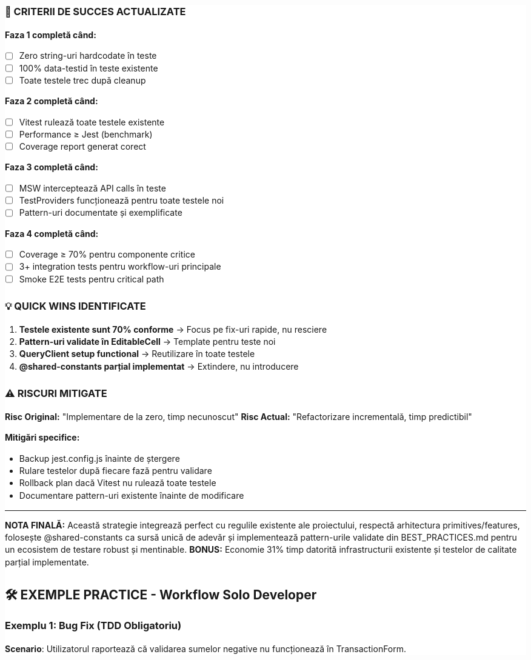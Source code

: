 ### 🎯 CRITERII DE SUCCES ACTUALIZATE

**Faza 1 completă când:**
- [ ] Zero string-uri hardcodate în teste
- [ ] 100% data-testid în teste existente
- [ ] Toate testele trec după cleanup

**Faza 2 completă când:**
- [ ] Vitest rulează toate testele existente
- [ ] Performance ≥ Jest (benchmark)
- [ ] Coverage report generat corect

**Faza 3 completă când:**
- [ ] MSW interceptează API calls în teste
- [ ] TestProviders funcționează pentru toate testele noi
- [ ] Pattern-uri documentate și exemplificate

**Faza 4 completă când:**
- [ ] Coverage ≥ 70% pentru componente critice
- [ ] 3+ integration tests pentru workflow-uri principale
- [ ] Smoke E2E tests pentru critical path

### 💡 QUICK WINS IDENTIFICATE

1. **Testele existente sunt 70% conforme** → Focus pe fix-uri rapide, nu resciere
2. **Pattern-uri validate în EditableCell** → Template pentru teste noi
3. **QueryClient setup functional** → Reutilizare în toate testele
4. **@shared-constants parțial implementat** → Extindere, nu introducere

### ⚠️ RISCURI MITIGATE

**Risc Original:** "Implementare de la zero, timp necunoscut"
**Risc Actual:** "Refactorizare incrementală, timp predictibil"

**Mitigări specifice:**
- Backup jest.config.js înainte de ștergere
- Rulare testelor după fiecare fază pentru validare
- Rollback plan dacă Vitest nu rulează toate testele
- Documentare pattern-uri existente înainte de modificare

---

**NOTA FINALĂ:** Această strategie integrează perfect cu regulile existente ale proiectului, respectă arhitectura primitives/features, folosește @shared-constants ca sursă unică de adevăr și implementează pattern-urile validate din BEST_PRACTICES.md pentru un ecosistem de testare robust și mentinable. **BONUS:** Economie 31% timp datorită infrastructurii existente și testelor de calitate parțial implementate.

## 🛠️ EXEMPLE PRACTICE - Workflow Solo Developer

### Exemplu 1: Bug Fix (TDD Obligatoriu)

**Scenario**: Utilizatorul raportează că validarea sumelor negative nu funcționează în TransactionForm.
